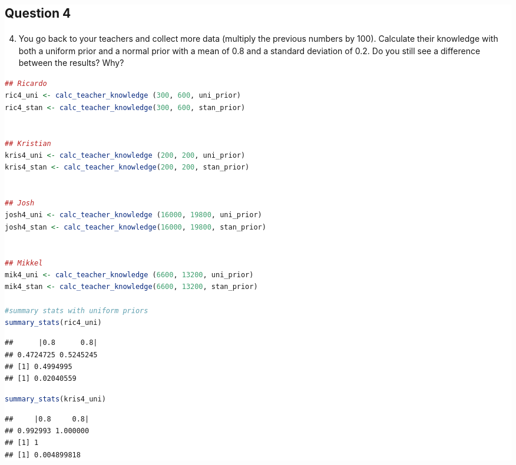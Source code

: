 ## Question 4

4.  You go back to your teachers and collect more data (multiply the
    previous numbers by 100). Calculate their knowledge with both a
    uniform prior and a normal prior with a mean of 0.8 and a standard
    deviation of 0.2. Do you still see a difference between the results?
    Why?



``` r
## Ricardo
ric4_uni <- calc_teacher_knowledge (300, 600, uni_prior)
ric4_stan <- calc_teacher_knowledge(300, 600, stan_prior)


## Kristian
kris4_uni <- calc_teacher_knowledge (200, 200, uni_prior)
kris4_stan <- calc_teacher_knowledge(200, 200, stan_prior)


## Josh
josh4_uni <- calc_teacher_knowledge (16000, 19800, uni_prior)
josh4_stan <- calc_teacher_knowledge(16000, 19800, stan_prior)


## Mikkel
mik4_uni <- calc_teacher_knowledge (6600, 13200, uni_prior)
mik4_stan <- calc_teacher_knowledge(6600, 13200, stan_prior)

#summary stats with uniform priors
summary_stats(ric4_uni)
```

    ##      |0.8      0.8| 
    ## 0.4724725 0.5245245 
    ## [1] 0.4994995
    ## [1] 0.02040559

``` r
summary_stats(kris4_uni)
```

    ##     |0.8     0.8| 
    ## 0.992993 1.000000 
    ## [1] 1
    ## [1] 0.004899818
